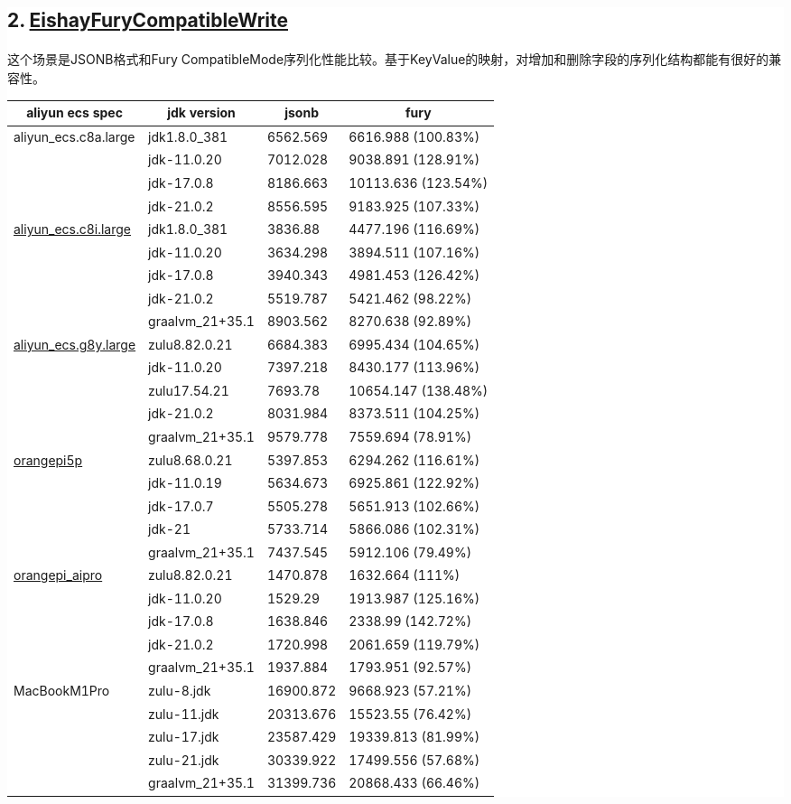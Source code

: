 ## 2. [EishayFuryCompatibleWrite](https://github.com/alibaba/fastjson2/blob/main/benchmark/src/main/java/com/alibaba/fastjson2/benchmark/eishay/EishayFuryCompatibleWrite.java)
这个场景是JSONB格式和Fury CompatibleMode序列化性能比较。基于KeyValue的映射，对增加和删除字段的序列化结构都能有很好的兼容性。

| aliyun ecs spec | jdk version 	|	jsonb	|	fury |
|-----|-----|----------|-----|
| aliyun_ecs.c8a.large | jdk1.8.0_381	|	6562.569	|	6616.988 (100.83%) |
|  | jdk-11.0.20	|	7012.028	|	9038.891 (128.91%) |
|  | jdk-17.0.8	|	8186.663	|	10113.636 (123.54%) |
|  | jdk-21.0.2	|	8556.595	|	9183.925 (107.33%) |
| [aliyun_ecs.c8i.large](https://help.aliyun.com/zh/ecs/user-guide/compute-optimized-instance-families#c8i) | jdk1.8.0_381	|	3836.88	|	4477.196 (116.69%) |
|  | jdk-11.0.20	|	3634.298	|	3894.511 (107.16%) |
|  | jdk-17.0.8	|	3940.343	|	4981.453 (126.42%) |
|  | jdk-21.0.2	|	5519.787	|	5421.462 (98.22%) |
|  | graalvm_21+35.1	|	8903.562	|	8270.638 (92.89%) |
| [aliyun_ecs.g8y.large](https://www.alibabacloud.com/zh/product/ecs/g8y) | zulu8.82.0.21	|	6684.383	|	6995.434 (104.65%) |
|  | jdk-11.0.20	|	7397.218	|	8430.177 (113.96%) |
|  | zulu17.54.21	|	7693.78	|	10654.147 (138.48%) |
|  | jdk-21.0.2	|	8031.984	|	8373.511 (104.25%) |
|  | graalvm_21+35.1	|	9579.778	|	7559.694 (78.91%) |
| [orangepi5p](http://www.orangepi.org/html/hardWare/computerAndMicrocontrollers/details/Orange-Pi-5-Pro.html) | zulu8.68.0.21	|	5397.853	|	6294.262 (116.61%) |
|  | jdk-11.0.19	|	5634.673	|	6925.861 (122.92%) |
|  | jdk-17.0.7	|	5505.278	|	5651.913 (102.66%) |
|  | jdk-21	|	5733.714	|	5866.086 (102.31%) |
|  | graalvm_21+35.1	|	7437.545	|	5912.106 (79.49%) |
| [orangepi_aipro](http://www.orangepi.cn/html/hardWare/computerAndMicrocontrollers/details/Orange-Pi-AIpro.html) | zulu8.82.0.21	|	1470.878	|	1632.664 (111%) |
|  | jdk-11.0.20	|	1529.29	|	1913.987 (125.16%) |
|  | jdk-17.0.8	|	1638.846	|	2338.99 (142.72%) |
|  | jdk-21.0.2	|	1720.998	|	2061.659 (119.79%) |
|  | graalvm_21+35.1	|	1937.884	|	1793.951 (92.57%) |
| MacBookM1Pro | zulu-8.jdk	|	16900.872	|	9668.923 (57.21%) |
|  | zulu-11.jdk	|	20313.676	|	15523.55 (76.42%) |
|  | zulu-17.jdk	|	23587.429	|	19339.813 (81.99%) |
|  | zulu-21.jdk	|	30339.922	|	17499.556 (57.68%) |
|  | graalvm_21+35.1	|	31399.736	|	20868.433 (66.46%) |
